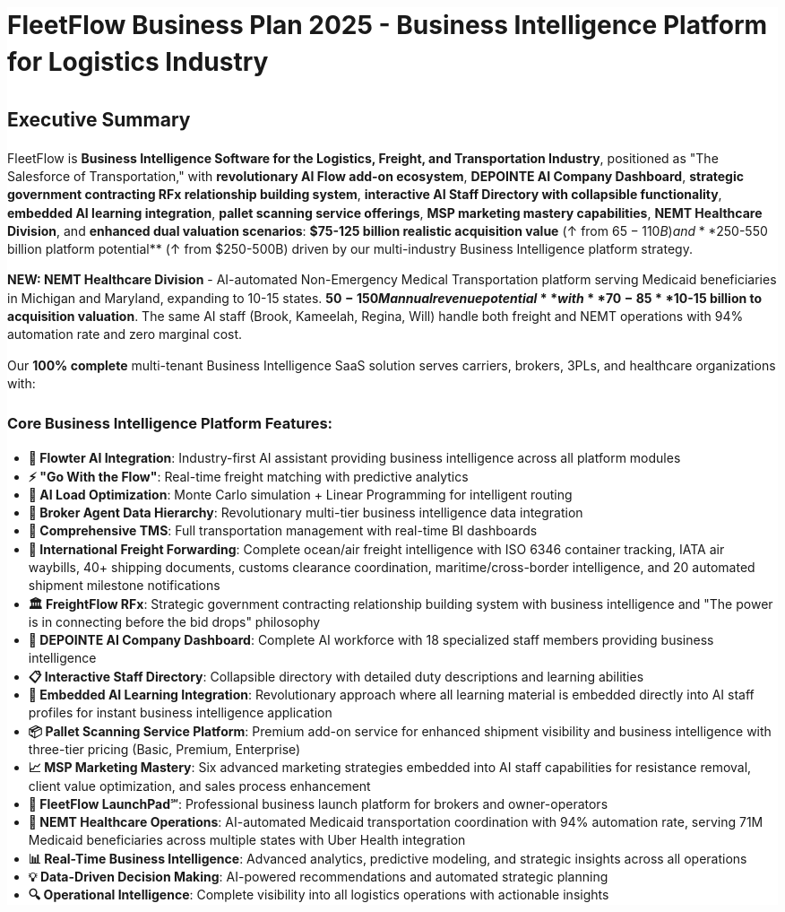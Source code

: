 # FleetFlow Business Plan 2025 - Business Intelligence Platform for Logistics Industry

## Executive Summary

FleetFlow is **Business Intelligence Software for the Logistics, Freight, and Transportation
Industry**, positioned as "The Salesforce of Transportation," with **revolutionary AI Flow add-on
ecosystem**, **DEPOINTE AI Company Dashboard**, **strategic government contracting RFx relationship
building system**, **interactive AI Staff Directory with collapsible functionality**, **embedded AI
learning integration**, **pallet scanning service offerings**, **MSP marketing mastery
capabilities**, **NEMT Healthcare Division**, and **enhanced dual valuation scenarios**: **$75-125
billion realistic acquisition value** (↑ from $65-110B) and **$250-550 billion platform potential**
(↑ from $250-500B) driven by our multi-industry Business Intelligence platform strategy.

**NEW: NEMT Healthcare Division** - AI-automated Non-Emergency Medical Transportation platform
serving Medicaid beneficiaries in Michigan and Maryland, expanding to 10-15 states. **$50-150M
annual revenue potential** with **70-85% gross margins** through Medicaid reimbursement, adding
**$10-15 billion to acquisition valuation**. The same AI staff (Brook, Kameelah, Regina, Will)
handle both freight and NEMT operations with 94% automation rate and zero marginal cost.

Our **100% complete** multi-tenant Business Intelligence SaaS solution serves carriers, brokers,
3PLs, and healthcare organizations with:

### Core Business Intelligence Platform Features:

- **🤖 Flowter AI Integration**: Industry-first AI assistant providing business intelligence across
  all platform modules
- **⚡ "Go With the Flow"**: Real-time freight matching with predictive analytics
- **🎯 AI Load Optimization**: Monte Carlo simulation + Linear Programming for intelligent routing
- **🔄 Broker Agent Data Hierarchy**: Revolutionary multi-tier business intelligence data
  integration
- **🚛 Comprehensive TMS**: Full transportation management with real-time BI dashboards
- **🚢 International Freight Forwarding**: Complete ocean/air freight intelligence with ISO 6346
  container tracking, IATA air waybills, 40+ shipping documents, customs clearance coordination,
  maritime/cross-border intelligence, and 20 automated shipment milestone notifications
- **🏛️ FreightFlow RFx**: Strategic government contracting relationship building system with
  business intelligence and "The power is in connecting before the bid drops" philosophy
- **👥 DEPOINTE AI Company Dashboard**: Complete AI workforce with 18 specialized staff members
  providing business intelligence
- **📋 Interactive Staff Directory**: Collapsible directory with detailed duty descriptions and
  learning abilities
- **🧠 Embedded AI Learning Integration**: Revolutionary approach where all learning material is
  embedded directly into AI staff profiles for instant business intelligence application
- **📦 Pallet Scanning Service Platform**: Premium add-on service for enhanced shipment visibility
  and business intelligence with three-tier pricing (Basic, Premium, Enterprise)
- **📈 MSP Marketing Mastery**: Six advanced marketing strategies embedded into AI staff
  capabilities for resistance removal, client value optimization, and sales process enhancement
- **🚀 FleetFlow LaunchPad℠**: Professional business launch platform for brokers and owner-operators
- **🏥 NEMT Healthcare Operations**: AI-automated Medicaid transportation coordination with 94%
  automation rate, serving 71M Medicaid beneficiaries across multiple states with Uber Health
  integration
- **📊 Real-Time Business Intelligence**: Advanced analytics, predictive modeling, and strategic
  insights across all operations
- **💡 Data-Driven Decision Making**: AI-powered recommendations and automated strategic planning
- **🔍 Operational Intelligence**: Complete visibility into all logistics operations with actionable
  insights
